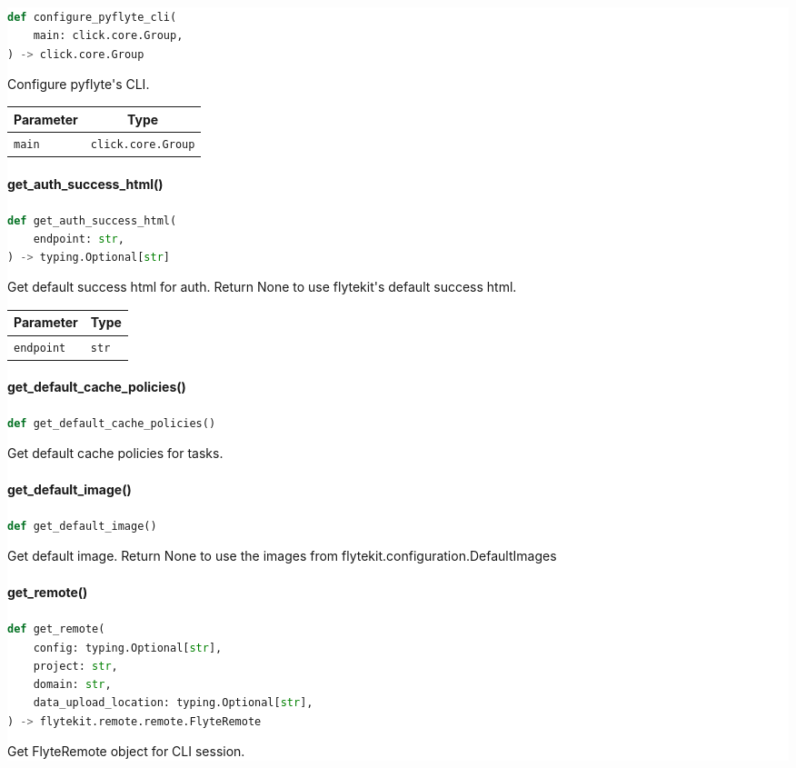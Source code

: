 ```python
def configure_pyflyte_cli(
    main: click.core.Group,
) -> click.core.Group
```
Configure pyflyte's CLI.


| Parameter | Type |
|-|-|
| `main` | `click.core.Group` |

#### get_auth_success_html()

```python
def get_auth_success_html(
    endpoint: str,
) -> typing.Optional[str]
```
Get default success html for auth. Return None to use flytekit's default success html.


| Parameter | Type |
|-|-|
| `endpoint` | `str` |

#### get_default_cache_policies()

```python
def get_default_cache_policies()
```
Get default cache policies for tasks.


#### get_default_image()

```python
def get_default_image()
```
Get default image. Return None to use the images from flytekit.configuration.DefaultImages


#### get_remote()

```python
def get_remote(
    config: typing.Optional[str],
    project: str,
    domain: str,
    data_upload_location: typing.Optional[str],
) -> flytekit.remote.remote.FlyteRemote
```
Get FlyteRemote object for CLI session.
